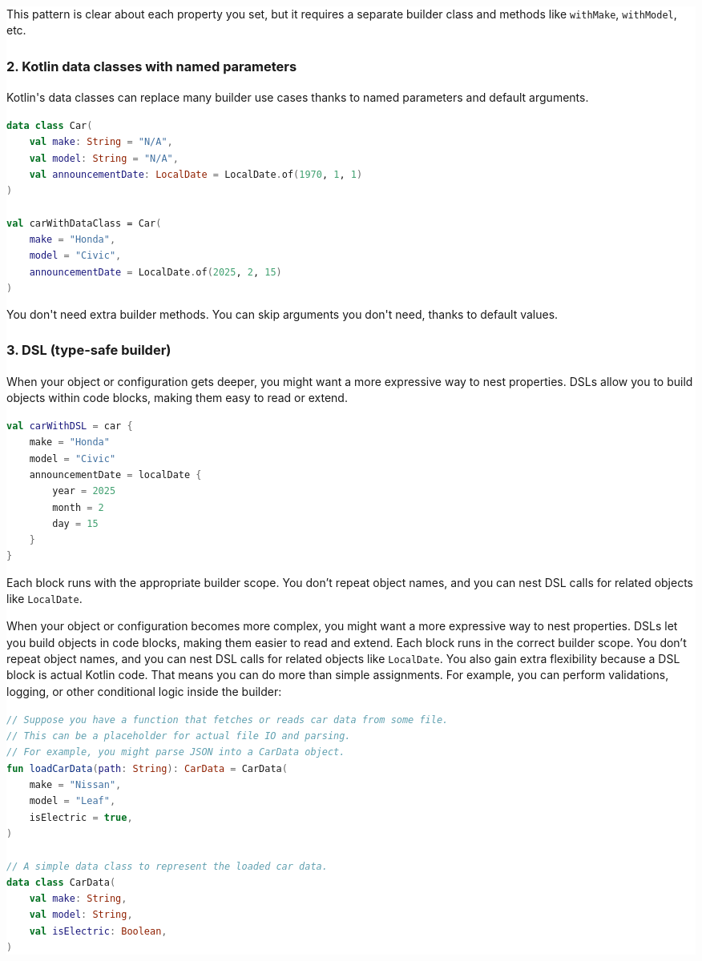 This pattern is clear about each property you set, but it requires a separate builder class and methods like `withMake`, `withModel`, etc.

### 2. Kotlin data classes with named parameters

Kotlin's data classes can replace many builder use cases thanks to named parameters and default arguments.


```kotlin
data class Car(
    val make: String = "N/A",
    val model: String = "N/A",
    val announcementDate: LocalDate = LocalDate.of(1970, 1, 1)
)

val carWithDataClass = Car(
    make = "Honda",
    model = "Civic",
    announcementDate = LocalDate.of(2025, 2, 15)
)
```
You don't need extra builder methods. You can skip arguments you don't need, thanks to default values.

### 3. DSL (type-safe builder)

When your object or configuration gets deeper, you might want a more expressive way to nest properties. DSLs allow you to build objects within code blocks, making them easy to read or extend.

```kotlin
val carWithDSL = car {
    make = "Honda"
    model = "Civic"
    announcementDate = localDate {
        year = 2025
        month = 2
        day = 15
    }
}
```

Each block runs with the appropriate builder scope. You don’t repeat object names, and you can nest DSL calls for related objects like `LocalDate`.

When your object or configuration becomes more complex, you might want a more expressive way to nest properties. DSLs let you build objects in code blocks, making them easier to read and extend. Each block runs in the correct builder scope. You don’t repeat object names, and you can nest DSL calls for related objects like `LocalDate`. You also gain extra flexibility because a DSL block is actual Kotlin code. That means you can do more than simple assignments. For example, you can perform validations, logging, or other conditional logic inside the builder:

```kotlin
// Suppose you have a function that fetches or reads car data from some file.
// This can be a placeholder for actual file IO and parsing.
// For example, you might parse JSON into a CarData object.
fun loadCarData(path: String): CarData = CarData(
    make = "Nissan",
    model = "Leaf",
    isElectric = true,
)

// A simple data class to represent the loaded car data.
data class CarData(
    val make: String,
    val model: String,
    val isElectric: Boolean,
)
```